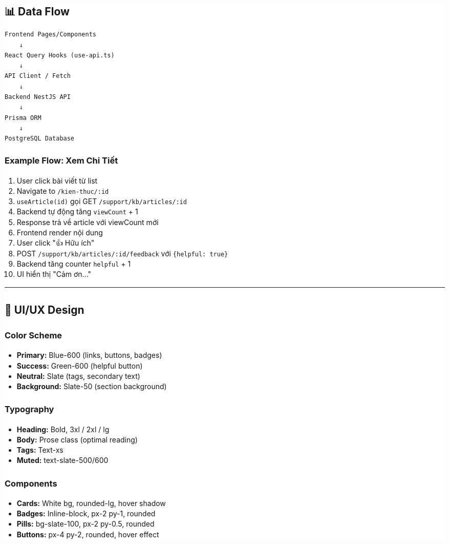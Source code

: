 
## 📊 Data Flow

```
Frontend Pages/Components
    ↓
React Query Hooks (use-api.ts)
    ↓
API Client / Fetch
    ↓
Backend NestJS API
    ↓
Prisma ORM
    ↓
PostgreSQL Database
```

### Example Flow: Xem Chi Tiết

1. User click bài viết từ list
2. Navigate to `/kien-thuc/:id`
3. `useArticle(id)` gọi GET `/support/kb/articles/:id`
4. Backend tự động tăng `viewCount` + 1
5. Response trả về article với viewCount mới
6. Frontend render nội dung
7. User click "👍 Hữu ích"
8. POST `/support/kb/articles/:id/feedback` với `{helpful: true}`
9. Backend tăng counter `helpful` + 1
10. UI hiển thị "Cảm ơn..."

---

## 🎨 UI/UX Design

### Color Scheme
- **Primary:** Blue-600 (links, buttons, badges)
- **Success:** Green-600 (helpful button)
- **Neutral:** Slate (tags, secondary text)
- **Background:** Slate-50 (section background)

### Typography
- **Heading:** Bold, 3xl / 2xl / lg
- **Body:** Prose class (optimal reading)
- **Tags:** Text-xs
- **Muted:** text-slate-500/600

### Components
- **Cards:** White bg, rounded-lg, hover shadow
- **Badges:** Inline-block, px-2 py-1, rounded
- **Pills:** bg-slate-100, px-2 py-0.5, rounded
- **Buttons:** px-4 py-2, rounded, hover effect
